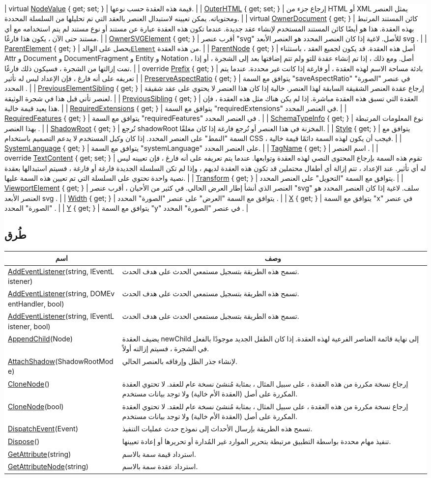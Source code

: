 | virtual [NodeValue](../../aspose.html.dom/node/nodevalue/) { get; set; } | قيمة هذه العقدة حسب نوعها. |
| [OuterHTML](../../aspose.html.dom/element/outerhtml/) { get; set; } | إرجاع جزء من HTML أو XML يمثل العنصر ومحتوياته. يمكن تعيينه لاستبدال العنصر بالعقد التي تم تحليلها من السلسلة المحددة. |
| virtual [OwnerDocument](../../aspose.html.dom/node/ownerdocument/) { get; } | كائن المستند المرتبط بهذه العقدة. هذا هو أيضًا كائن المستند المستخدم لإنشاء عقد جديدة. عندما تكون هذه العقدة عبارة عن مستند أو نوع مستند لم يتم استخدامه مع أي مستند حتى الآن ، يكون هذا فارغًا. |
| [OwnerSVGElement](../../aspose.html.dom.svg/svgelement/ownersvgelement/) { get; } | أقرب عنصر "svg" للأصل. لاغية إذا كان العنصر المحدد هو العنصر الأبعد svg . |
| [ParentElement](../../aspose.html.dom/node/parentelement/) { get; } | يحصل على الوالد[`Element`](../../aspose.html.dom/element/) من هذه العقدة. |
| [ParentNode](../../aspose.html.dom/node/parentnode/) { get; } | أصل هذه العقدة. قد يكون لجميع العقد ، باستثناء Attr و Document و DocumentFragment و Entity و Notation ، أصل. ومع ذلك ، إذا تم إنشاء عقدة للتو ولم تتم إضافتها بعد إلى الشجرة ، أو إذا تمت إزالتها من الشجرة ، فسيكون ذلك فارغًا. |
| override [Prefix](../../aspose.html.dom/element/prefix/) { get; } | بادئة مساحة الاسم لهذه العقدة ، أو فارغة إذا كانت غير محددة. عندما يتم تعريفه على أنه فارغ ، فإن الإعداد ليس له تأثير |
| [PreserveAspectRatio](../../aspose.html.dom.svg/svgimageelement/preserveaspectratio/) { get; } | يتوافق مع السمة "saveAspectRatio" في عنصر "الصورة" المحدد . |
| [PreviousElementSibling](../../aspose.html.dom/element/previouselementsibling/) { get; } | إرجاع عقدة العنصر الشقيقة السابقة لهذا العنصر. خالية إذا كان هذا العنصر لا يحتوي على عقد شقيقة لعنصر تأتي قبل هذا في شجرة الوثيقة. |
| [PreviousSibling](../../aspose.html.dom/node/previoussibling/) { get; } | العقدة التي تسبق هذه العقدة مباشرة. إذا لم يكن هناك مثل هذه العقدة ، فإن هذا يعيد قيمة خالية. |
| [RequiredExtensions](../../aspose.html.dom.svg/svggraphicselement/requiredextensions/) { get; } | يتوافق مع السمة "requiredExtensions" في العنصر المحدد. |
| [RequiredFeatures](../../aspose.html.dom.svg/svggraphicselement/requiredfeatures/) { get; } | يتوافق مع السمة "requiredFeatures" في العنصر المحدد . |
| [SchemaTypeInfo](../../aspose.html.dom/element/schematypeinfo/) { get; } | نوع المعلومات المرتبطة بهذا العنصر . |
| [ShadowRoot](../../aspose.html.dom/element/shadowroot/) { get; } | تُرجع shadowRoot المخزنة في هذا العنصر أو تُرجع فارغة إذا كان مغلقًا. |
| [Style](../../aspose.html.dom.svg/svgelement/style/) { get; } | يتوافق مع السمة "النمط" على العنصر المحدد. إذا كان وكيل المستخدم لا يدعم التصميم باستخدام CSS ، فيجب أن يكون لهذه السمة دائمًا قيمة خالية. |
| [SystemLanguage](../../aspose.html.dom.svg/svggraphicselement/systemlanguage/) { get; } | يتوافق مع السمة "systemLanguage" على العنصر المحدد. |
| [TagName](../../aspose.html.dom/element/tagname/) { get; } | اسم العنصر . |
| override [TextContent](../../aspose.html.dom/element/textcontent/) { get; set; } | تقوم هذه السمة بإرجاع المحتوى النصي لهذه العقدة وتوابعها. عندما يتم تعريفه على أنه فارغ ، فإن تعيينه ليس له أي تأثير. عند الإعداد ، تتم إزالة أي أطفال محتملين قد تكون هذه العقدة لديهم ، وإذا لم تكن السلسلة الجديدة فارغة أو فارغة ، فسيتم استبدالها بعقدة نصية واحدة تحتوي على السلسلة التي تم تعيين هذه السمة عليها. |
| [Transform](../../aspose.html.dom.svg/svggraphicselement/transform/) { get; } | يتوافق مع السمة "التحويل" على العنصر المحدد. |
| [ViewportElement](../../aspose.html.dom.svg/svgelement/viewportelement/) { get; } | العنصر الذي أنشأ إطار العرض الحالي. في كثير من الأحيان ، أقرب عنصر "svg" سلف. لاغية إذا كان العنصر المحدد هو العنصر الأبعد svg . |
| [Width](../../aspose.html.dom.svg/svgimageelement/width/) { get; } | يتوافق مع السمة "العرض" على عنصر "الصورة" المحدد . |
| [X](../../aspose.html.dom.svg/svgimageelement/x/) { get; } | يتوافق مع السمة "x" في عنصر "الصورة" المحدد . |
| [Y](../../aspose.html.dom.svg/svgimageelement/y/) { get; } | يتوافق مع السمة "y" في عنصر "الصورة" المحدد . |

## طُرق

| اسم | وصف |
| --- | --- |
| [AddEventListener](../../aspose.html.dom/eventtarget/addeventlistener/)(string, IEventListener) | تسمح هذه الطريقة بتسجيل مستمعي الحدث على هدف الحدث. |
| [AddEventListener](../../aspose.html.dom/eventtarget/addeventlistener/)(string, DOMEventHandler, bool) | تسمح هذه الطريقة بتسجيل مستمعي الحدث على هدف الحدث. |
| [AddEventListener](../../aspose.html.dom/eventtarget/addeventlistener/)(string, IEventListener, bool) | تسمح هذه الطريقة بتسجيل مستمعي الحدث على هدف الحدث. |
| [AppendChild](../../aspose.html.dom/node/appendchild/)(Node) | يضيف العقدة newChild إلى نهاية قائمة العناصر الفرعية لهذه العقدة. إذا كان الطفل الجديد موجودًا بالفعل في الشجرة ، فسيتم إزالته أولاً. |
| [AttachShadow](../../aspose.html.dom/element/attachshadow/)(ShadowRootMode) | لإنشاء جذر الظل وإرفاقه بالعنصر الحالي. |
| [CloneNode](../../aspose.html.dom/node/clonenode/)() | إرجاع نسخة مكررة من هذه العقدة ، على سبيل المثال ، بمثابة مُنشئ نسخة عام للعقد. لا تحتوي العقدة المكررة على أصل (العقدة الأم خالية) ولا توجد بيانات مستخدم. |
| [CloneNode](../../aspose.html.dom/node/clonenode/)(bool) | إرجاع نسخة مكررة من هذه العقدة ، على سبيل المثال ، بمثابة مُنشئ نسخة عام للعقد. لا تحتوي العقدة المكررة على أصل (العقدة الأم خالية) ولا توجد بيانات مستخدم. |
| [DispatchEvent](../../aspose.html.dom/eventtarget/dispatchevent/)(Event) | تسمح هذه الطريقة بإرسال الأحداث إلى نموذج حدث عمليات التنفيذ. |
| [Dispose](../../aspose.html.dom/eventtarget/dispose/)() | تنفيذ مهام محددة بواسطة التطبيق مرتبطة بتحرير الموارد غير المُدارة أو تحريرها أو إعادة تعيينها. |
| [GetAttribute](../../aspose.html.dom/element/getattribute/)(string) | استرداد قيمة سمة بالاسم. |
| [GetAttributeNode](../../aspose.html.dom/element/getattributenode/)(string) | استرداد عقدة سمة بالاسم. |